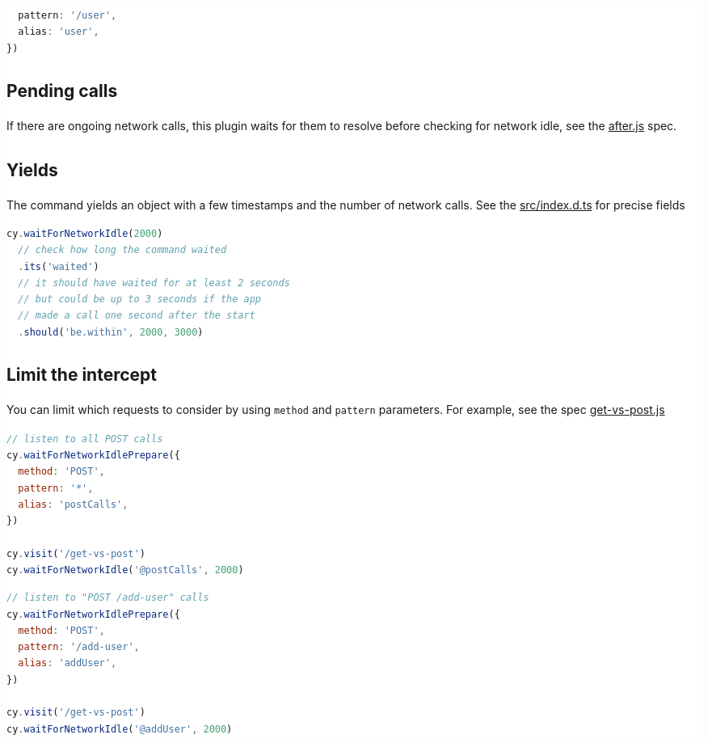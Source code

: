 ```js
  pattern: '/user',
  alias: 'user',
})
```

## Pending calls

If there are ongoing network calls, this plugin waits for them to resolve before checking for network idle, see the [after.js](./cypress/integration/after.js) spec.

## Yields

The command yields an object with a few timestamps and the number of network calls. See the [src/index.d.ts](./src/index.d.ts) for precise fields

```js
cy.waitForNetworkIdle(2000)
  // check how long the command waited
  .its('waited')
  // it should have waited for at least 2 seconds
  // but could be up to 3 seconds if the app
  // made a call one second after the start
  .should('be.within', 2000, 3000)
```

## Limit the intercept

You can limit which requests to consider by using `method` and `pattern` parameters. For example, see the spec [get-vs-post.js](./cypress/e2e/get-vs-post.js)

```js
// listen to all POST calls
cy.waitForNetworkIdlePrepare({
  method: 'POST',
  pattern: '*',
  alias: 'postCalls',
})

cy.visit('/get-vs-post')
cy.waitForNetworkIdle('@postCalls', 2000)
```

```js
// listen to "POST /add-user" calls
cy.waitForNetworkIdlePrepare({
  method: 'POST',
  pattern: '/add-user',
  alias: 'addUser',
})

cy.visit('/get-vs-post')
cy.waitForNetworkIdle('@addUser', 2000)
```
